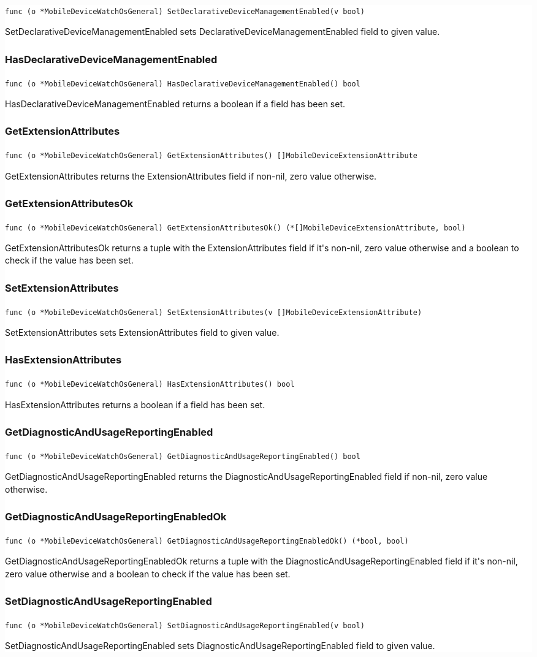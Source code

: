 `func (o *MobileDeviceWatchOsGeneral) SetDeclarativeDeviceManagementEnabled(v bool)`

SetDeclarativeDeviceManagementEnabled sets DeclarativeDeviceManagementEnabled field to given value.

### HasDeclarativeDeviceManagementEnabled

`func (o *MobileDeviceWatchOsGeneral) HasDeclarativeDeviceManagementEnabled() bool`

HasDeclarativeDeviceManagementEnabled returns a boolean if a field has been set.

### GetExtensionAttributes

`func (o *MobileDeviceWatchOsGeneral) GetExtensionAttributes() []MobileDeviceExtensionAttribute`

GetExtensionAttributes returns the ExtensionAttributes field if non-nil, zero value otherwise.

### GetExtensionAttributesOk

`func (o *MobileDeviceWatchOsGeneral) GetExtensionAttributesOk() (*[]MobileDeviceExtensionAttribute, bool)`

GetExtensionAttributesOk returns a tuple with the ExtensionAttributes field if it's non-nil, zero value otherwise
and a boolean to check if the value has been set.

### SetExtensionAttributes

`func (o *MobileDeviceWatchOsGeneral) SetExtensionAttributes(v []MobileDeviceExtensionAttribute)`

SetExtensionAttributes sets ExtensionAttributes field to given value.

### HasExtensionAttributes

`func (o *MobileDeviceWatchOsGeneral) HasExtensionAttributes() bool`

HasExtensionAttributes returns a boolean if a field has been set.

### GetDiagnosticAndUsageReportingEnabled

`func (o *MobileDeviceWatchOsGeneral) GetDiagnosticAndUsageReportingEnabled() bool`

GetDiagnosticAndUsageReportingEnabled returns the DiagnosticAndUsageReportingEnabled field if non-nil, zero value otherwise.

### GetDiagnosticAndUsageReportingEnabledOk

`func (o *MobileDeviceWatchOsGeneral) GetDiagnosticAndUsageReportingEnabledOk() (*bool, bool)`

GetDiagnosticAndUsageReportingEnabledOk returns a tuple with the DiagnosticAndUsageReportingEnabled field if it's non-nil, zero value otherwise
and a boolean to check if the value has been set.

### SetDiagnosticAndUsageReportingEnabled

`func (o *MobileDeviceWatchOsGeneral) SetDiagnosticAndUsageReportingEnabled(v bool)`

SetDiagnosticAndUsageReportingEnabled sets DiagnosticAndUsageReportingEnabled field to given value.
